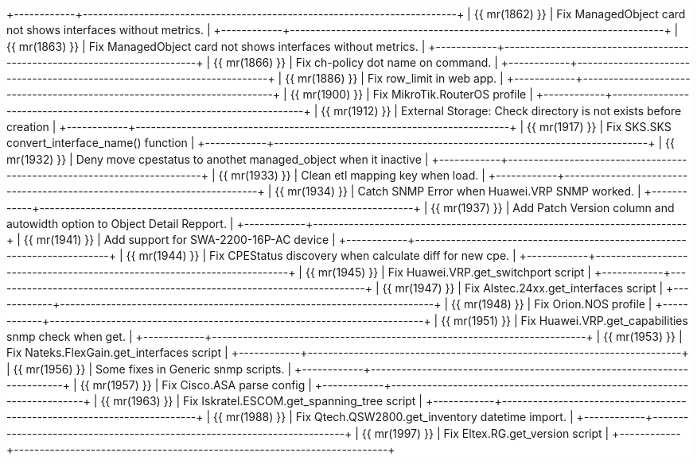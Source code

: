 +------------+-------------------------------------------------------------------------+
| {{ mr(1862) }} | Fix ManagedObject card not shows interfaces without metrics.            |
+------------+-------------------------------------------------------------------------+
| {{ mr(1863) }} | Fix ManagedObject card not shows interfaces without metrics.            |
+------------+-------------------------------------------------------------------------+
| {{ mr(1866) }} | Fix ch-policy dot name on command.                                      |
+------------+-------------------------------------------------------------------------+
| {{ mr(1886) }} | Fix row_limit in web app.                                               |
+------------+-------------------------------------------------------------------------+
| {{ mr(1900) }} | Fix MikroTik.RouterOS profile                                           |
+------------+-------------------------------------------------------------------------+
| {{ mr(1912) }} | External Storage: Check directory is not exists before creation         |
+------------+-------------------------------------------------------------------------+
| {{ mr(1917) }} | Fix SKS.SKS convert_interface_name() function                           |
+------------+-------------------------------------------------------------------------+
| {{ mr(1932) }} | Deny move cpestatus to anothet managed_object when it inactive          |
+------------+-------------------------------------------------------------------------+
| {{ mr(1933) }} | Clean etl mapping key when load.                                        |
+------------+-------------------------------------------------------------------------+
| {{ mr(1934) }} | Catch SNMP Error when Huawei.VRP SNMP worked.                           |
+------------+-------------------------------------------------------------------------+
| {{ mr(1937) }} | Add Patch Version column and autowidth option to Object Detail Repport. |
+------------+-------------------------------------------------------------------------+
| {{ mr(1941) }} | Add support for SWA-2200-16P-AC device                                  |
+------------+-------------------------------------------------------------------------+
| {{ mr(1944) }} | Fix CPEStatus discovery when calculate diff for new cpe.                |
+------------+-------------------------------------------------------------------------+
| {{ mr(1945) }} | Fix Huawei.VRP.get_switchport script                                    |
+------------+-------------------------------------------------------------------------+
| {{ mr(1947) }} | Fix Alstec.24xx.get_interfaces script                                   |
+------------+-------------------------------------------------------------------------+
| {{ mr(1948) }} | Fix Orion.NOS profile                                                   |
+------------+-------------------------------------------------------------------------+
| {{ mr(1951) }} | Fix Huawei.VRP.get_capabilities snmp check when get.                    |
+------------+-------------------------------------------------------------------------+
| {{ mr(1953) }} | Fix Nateks.FlexGain.get_interfaces script                               |
+------------+-------------------------------------------------------------------------+
| {{ mr(1956) }} | Some fixes in Generic snmp scripts.                                     |
+------------+-------------------------------------------------------------------------+
| {{ mr(1957) }} | Fix Cisco.ASA parse config                                              |
+------------+-------------------------------------------------------------------------+
| {{ mr(1963) }} | Fix Iskratel.ESCOM.get_spanning_tree script                             |
+------------+-------------------------------------------------------------------------+
| {{ mr(1988) }} | Fix Qtech.QSW2800.get_inventory datetime import.                        |
+------------+-------------------------------------------------------------------------+
| {{ mr(1997) }} | Fix Eltex.RG.get_version script                                         |
+------------+-------------------------------------------------------------------------+